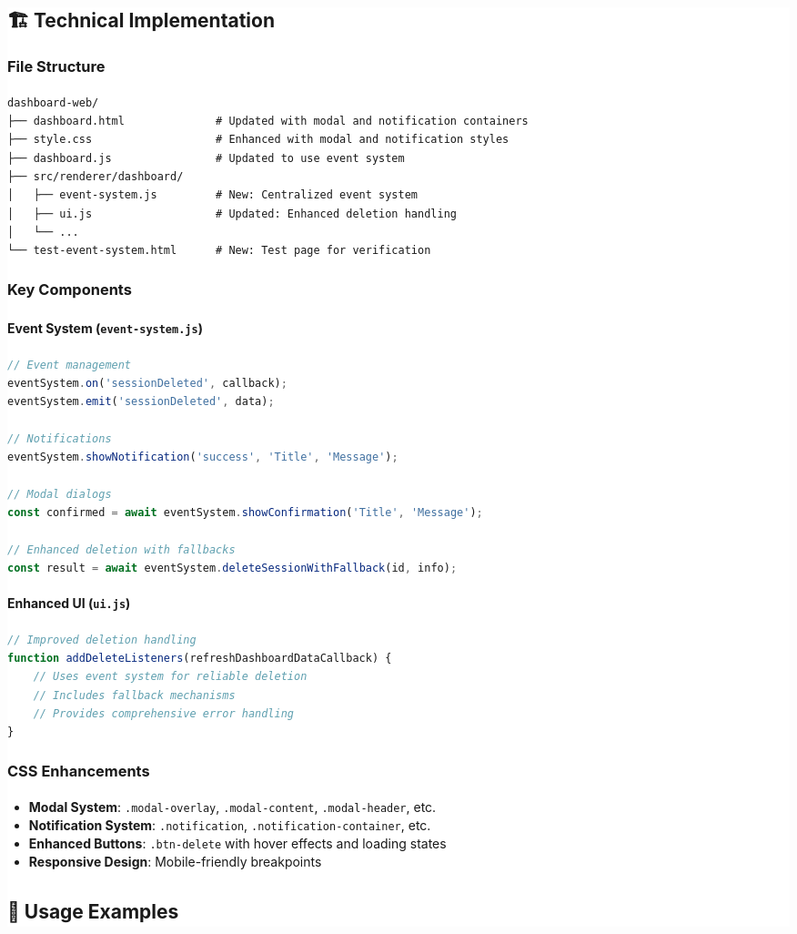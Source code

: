 ## 🏗️ Technical Implementation

### File Structure
```
dashboard-web/
├── dashboard.html              # Updated with modal and notification containers
├── style.css                   # Enhanced with modal and notification styles
├── dashboard.js                # Updated to use event system
├── src/renderer/dashboard/
│   ├── event-system.js         # New: Centralized event system
│   ├── ui.js                   # Updated: Enhanced deletion handling
│   └── ...
└── test-event-system.html      # New: Test page for verification
```

### Key Components

#### Event System (`event-system.js`)
```javascript
// Event management
eventSystem.on('sessionDeleted', callback);
eventSystem.emit('sessionDeleted', data);

// Notifications
eventSystem.showNotification('success', 'Title', 'Message');

// Modal dialogs
const confirmed = await eventSystem.showConfirmation('Title', 'Message');

// Enhanced deletion with fallbacks
const result = await eventSystem.deleteSessionWithFallback(id, info);
```

#### Enhanced UI (`ui.js`)
```javascript
// Improved deletion handling
function addDeleteListeners(refreshDashboardDataCallback) {
    // Uses event system for reliable deletion
    // Includes fallback mechanisms
    // Provides comprehensive error handling
}
```

### CSS Enhancements
- **Modal System**: `.modal-overlay`, `.modal-content`, `.modal-header`, etc.
- **Notification System**: `.notification`, `.notification-container`, etc.
- **Enhanced Buttons**: `.btn-delete` with hover effects and loading states
- **Responsive Design**: Mobile-friendly breakpoints

## 🚀 Usage Examples
